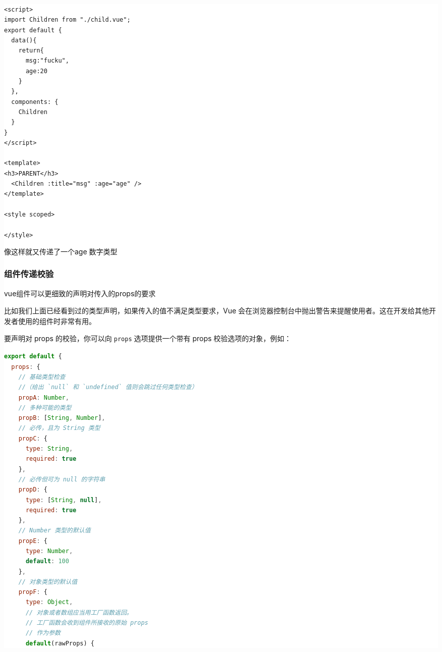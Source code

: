 ~~~~vue
<script>
import Children from "./child.vue";
export default {
  data(){
    return{
      msg:"fucku",
      age:20
    }
  },
  components: {
    Children
  }
}
</script>

<template>
<h3>PARENT</h3>
  <Children :title="msg" :age="age" />
</template>

<style scoped>

</style>
~~~~

像这样就又传递了一个age 数字类型

### 组件传递校验

vue组件可以更细致的声明对传入的props的要求

比如我们上面已经看到过的类型声明，如果传入的值不满足类型要求，Vue 会在浏览器控制台中抛出警告来提醒使用者。这在开发给其他开发者使用的组件时非常有用。

要声明对 props 的校验，你可以向 `props` 选项提供一个带有 props 校验选项的对象，例如：

~~~~js
export default {
  props: {
    // 基础类型检查
    //（给出 `null` 和 `undefined` 值则会跳过任何类型检查）
    propA: Number,
    // 多种可能的类型
    propB: [String, Number],
    // 必传，且为 String 类型
    propC: {
      type: String,
      required: true
    },
    // 必传但可为 null 的字符串
    propD: {
      type: [String, null],
      required: true
    },
    // Number 类型的默认值
    propE: {
      type: Number,
      default: 100
    },
    // 对象类型的默认值
    propF: {
      type: Object,
      // 对象或者数组应当用工厂函数返回。
      // 工厂函数会收到组件所接收的原始 props
      // 作为参数
      default(rawProps) {
~~~~